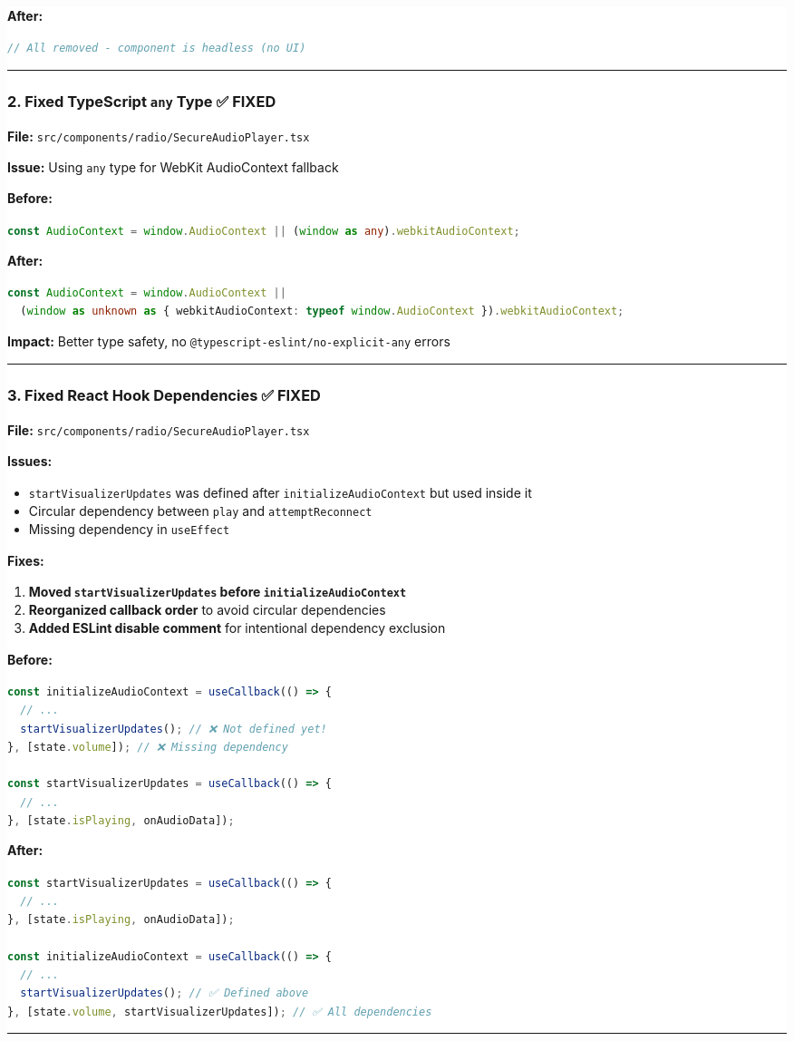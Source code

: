 **After:**
```typescript
// All removed - component is headless (no UI)
```

---

### 2. **Fixed TypeScript `any` Type** ✅ FIXED

**File:** `src/components/radio/SecureAudioPlayer.tsx`

**Issue:** Using `any` type for WebKit AudioContext fallback

**Before:**
```typescript
const AudioContext = window.AudioContext || (window as any).webkitAudioContext;
```

**After:**
```typescript
const AudioContext = window.AudioContext || 
  (window as unknown as { webkitAudioContext: typeof window.AudioContext }).webkitAudioContext;
```

**Impact:** Better type safety, no `@typescript-eslint/no-explicit-any` errors

---

### 3. **Fixed React Hook Dependencies** ✅ FIXED

**File:** `src/components/radio/SecureAudioPlayer.tsx`

**Issues:**
- `startVisualizerUpdates` was defined after `initializeAudioContext` but used inside it
- Circular dependency between `play` and `attemptReconnect`
- Missing dependency in `useEffect`

**Fixes:**
1. **Moved `startVisualizerUpdates` before `initializeAudioContext`**
2. **Reorganized callback order** to avoid circular dependencies
3. **Added ESLint disable comment** for intentional dependency exclusion

**Before:**
```typescript
const initializeAudioContext = useCallback(() => {
  // ...
  startVisualizerUpdates(); // ❌ Not defined yet!
}, [state.volume]); // ❌ Missing dependency

const startVisualizerUpdates = useCallback(() => {
  // ...
}, [state.isPlaying, onAudioData]);
```

**After:**
```typescript
const startVisualizerUpdates = useCallback(() => {
  // ...
}, [state.isPlaying, onAudioData]);

const initializeAudioContext = useCallback(() => {
  // ...
  startVisualizerUpdates(); // ✅ Defined above
}, [state.volume, startVisualizerUpdates]); // ✅ All dependencies
```

---